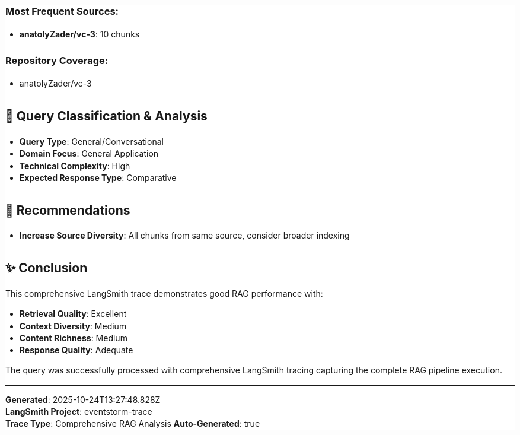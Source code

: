 ### Most Frequent Sources:
- **anatolyZader/vc-3**: 10 chunks

### Repository Coverage:
- anatolyZader/vc-3

## 🎯 Query Classification & Analysis

- **Query Type**: General/Conversational
- **Domain Focus**: General Application
- **Technical Complexity**: High
- **Expected Response Type**: Comparative

## 🚀 Recommendations

- **Increase Source Diversity**: All chunks from same source, consider broader indexing

## ✨ Conclusion

This comprehensive LangSmith trace demonstrates good RAG performance with:
- **Retrieval Quality**: Excellent
- **Context Diversity**: Medium
- **Content Richness**: Medium
- **Response Quality**: Adequate

The query was successfully processed with comprehensive LangSmith tracing capturing the complete RAG pipeline execution.

---
**Generated**: 2025-10-24T13:27:48.828Z  
**LangSmith Project**: eventstorm-trace  
**Trace Type**: Comprehensive RAG Analysis
**Auto-Generated**: true
